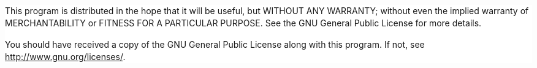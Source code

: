 This program is distributed in the hope that it will be useful, but
WITHOUT ANY WARRANTY; without even the implied warranty of
MERCHANTABILITY or FITNESS FOR A PARTICULAR PURPOSE. See the GNU General
Public License for more details.

You should have received a copy of the GNU General Public License along
with this program. If not, see <http://www.gnu.org/licenses/>.
